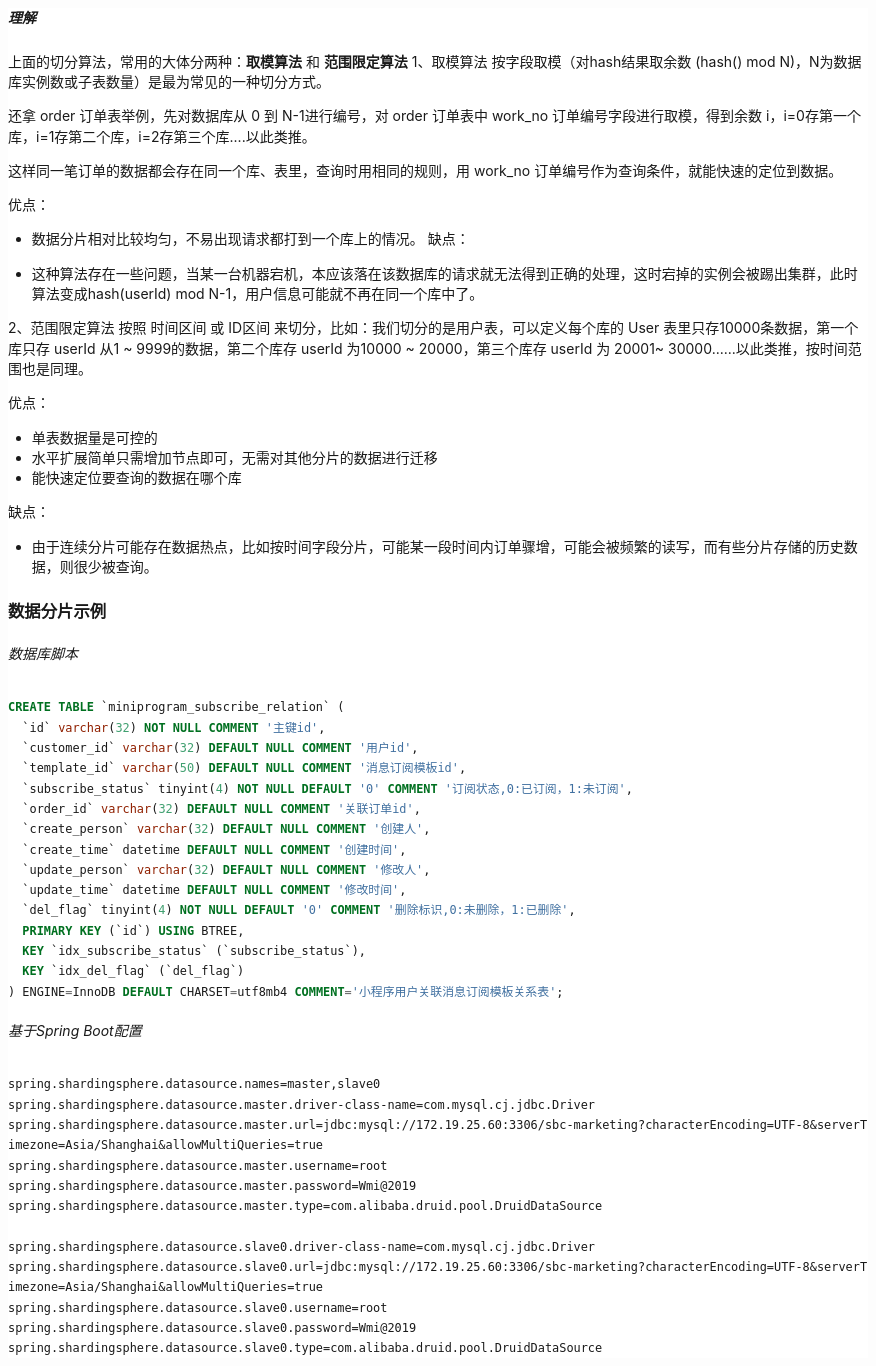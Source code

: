 ##### 理解
上面的切分算法，常用的大体分两种：**取模算法** 和 **范围限定算法**
1、取模算法
按字段取模（对hash结果取余数 (hash() mod N)，N为数据库实例数或子表数量）是最为常见的一种切分方式。

还拿 order 订单表举例，先对数据库从 0 到 N-1进行编号，对 order 订单表中 work_no 订单编号字段进行取模，得到余数 i，i=0存第一个库，i=1存第二个库，i=2存第三个库....以此类推。

这样同一笔订单的数据都会存在同一个库、表里，查询时用相同的规则，用 work_no 订单编号作为查询条件，就能快速的定位到数据。

优点：

* 数据分片相对比较均匀，不易出现请求都打到一个库上的情况。
缺点：

* 这种算法存在一些问题，当某一台机器宕机，本应该落在该数据库的请求就无法得到正确的处理，这时宕掉的实例会被踢出集群，此时算法变成hash(userId) mod N-1，用户信息可能就不再在同一个库中了。

2、范围限定算法
按照 时间区间 或 ID区间 来切分，比如：我们切分的是用户表，可以定义每个库的 User 表里只存10000条数据，第一个库只存 userId 从1 ~ 9999的数据，第二个库存 userId 为10000 ~ 20000，第三个库存 userId 为 20001~ 30000......以此类推，按时间范围也是同理。

优点：

* 单表数据量是可控的
* 水平扩展简单只需增加节点即可，无需对其他分片的数据进行迁移
* 能快速定位要查询的数据在哪个库

缺点：

* 由于连续分片可能存在数据热点，比如按时间字段分片，可能某一段时间内订单骤增，可能会被频繁的读写，而有些分片存储的历史数据，则很少被查询。

### 数据分片示例

###### 数据库脚本

```sql
CREATE TABLE `miniprogram_subscribe_relation` (
  `id` varchar(32) NOT NULL COMMENT '主键id',
  `customer_id` varchar(32) DEFAULT NULL COMMENT '用户id',
  `template_id` varchar(50) DEFAULT NULL COMMENT '消息订阅模板id',
  `subscribe_status` tinyint(4) NOT NULL DEFAULT '0' COMMENT '订阅状态,0:已订阅，1:未订阅',
  `order_id` varchar(32) DEFAULT NULL COMMENT '关联订单id',
  `create_person` varchar(32) DEFAULT NULL COMMENT '创建人',
  `create_time` datetime DEFAULT NULL COMMENT '创建时间',
  `update_person` varchar(32) DEFAULT NULL COMMENT '修改人',
  `update_time` datetime DEFAULT NULL COMMENT '修改时间',
  `del_flag` tinyint(4) NOT NULL DEFAULT '0' COMMENT '删除标识,0:未删除，1:已删除',
  PRIMARY KEY (`id`) USING BTREE,
  KEY `idx_subscribe_status` (`subscribe_status`),
  KEY `idx_del_flag` (`del_flag`)
) ENGINE=InnoDB DEFAULT CHARSET=utf8mb4 COMMENT='小程序用户关联消息订阅模板关系表';
```
###### 基于Spring Boot配置
```properties
spring.shardingsphere.datasource.names=master,slave0
spring.shardingsphere.datasource.master.driver-class-name=com.mysql.cj.jdbc.Driver
spring.shardingsphere.datasource.master.url=jdbc:mysql://172.19.25.60:3306/sbc-marketing?characterEncoding=UTF-8&serverTimezone=Asia/Shanghai&allowMultiQueries=true
spring.shardingsphere.datasource.master.username=root
spring.shardingsphere.datasource.master.password=Wmi@2019
spring.shardingsphere.datasource.master.type=com.alibaba.druid.pool.DruidDataSource
 
spring.shardingsphere.datasource.slave0.driver-class-name=com.mysql.cj.jdbc.Driver
spring.shardingsphere.datasource.slave0.url=jdbc:mysql://172.19.25.60:3306/sbc-marketing?characterEncoding=UTF-8&serverTimezone=Asia/Shanghai&allowMultiQueries=true
spring.shardingsphere.datasource.slave0.username=root
spring.shardingsphere.datasource.slave0.password=Wmi@2019
spring.shardingsphere.datasource.slave0.type=com.alibaba.druid.pool.DruidDataSource
```